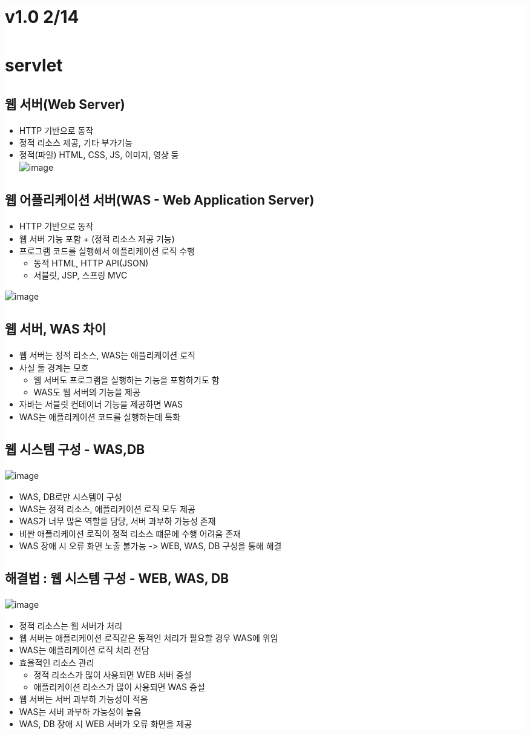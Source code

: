 # v1.0 2/14
# servlet
## 웹 서버(Web Server)
- HTTP 기반으로 동작
- 정적 리소스 제공, 기타 부가기능
- 정적(파일) HTML, CSS, JS, 이미지, 영상 등  
![image](https://user-images.githubusercontent.com/96407257/153800154-d758a60e-7e75-4ef4-aef9-dbb227d9e65f.png)

## 웹 어플리케이션 서버(WAS - Web Application Server)
- HTTP 기반으로 동작
- 웹 서버 기능 포함 + (정적 리소스 제공 기능)
- 프로그램 코드를 실행해서 애플리케이션 로직 수행
  - 동적 HTML, HTTP API(JSON)
  - 서블릿, JSP, 스프링 MVC  

![image](https://user-images.githubusercontent.com/96407257/153800302-61e21707-aa85-4b86-903a-d78cf79c8fec.png)

## 웹 서버, WAS 차이
- 웹 서버는 정적 리소스, WAS는 애플리케이션 로직
- 사실 둘 경계는 모호
  - 웹 서버도 프로그램을 실행하는 기능을 포함하기도 함
  - WAS도 웹 서버의 기능을 제공
- 자바는 서블릿 컨테이너 기능을 제공하면 WAS
- WAS는 애플리케이션 코드를 실행하는데 특화

## 웹 시스템 구성 - WAS,DB
![image](https://user-images.githubusercontent.com/96407257/153800624-f668077c-9e93-44b3-810f-1ab9de4856a0.png)  
- WAS, DB로만 시스템이 구성
- WAS는 정적 리소스, 애플리케이션 로직 모두 제공
- WAS가 너무 많은 역할을 담당, 서버 과부하 가능성 존재
- 비싼 애플리케이션 로직이 정적 리소스 떄문에 수행 어려움 존재
- WAS 장애 시 오류 화면 노출 불가능
-> WEB, WAS, DB 구성을 통해 해결

## 해결법 : 웹 시스템 구성 - WEB, WAS, DB
![image](https://user-images.githubusercontent.com/96407257/153800821-f60b160b-130a-4f6c-9c8a-fc2b562e2fbe.png)  
- 정적 리소스는 웹 서버가 처리
- 웹 서버는 애플리케이션 로직같은 동적인 처리가 필요할 경우 WAS에 위임
- WAS는 애플리케이션 로직 처리 전담
- 효율적인 리소스 관리
  - 정적 리소스가 많이 사용되면 WEB 서버 증설
  - 애플리케이션 리소스가 많이 사용되면 WAS 증설
- 웹 서버는 서버 과부하 가능성이 적음
- WAS는 서버 과부하 가능성이 높음
- WAS, DB 장애 시 WEB 서버가 오류 화면을 제공
